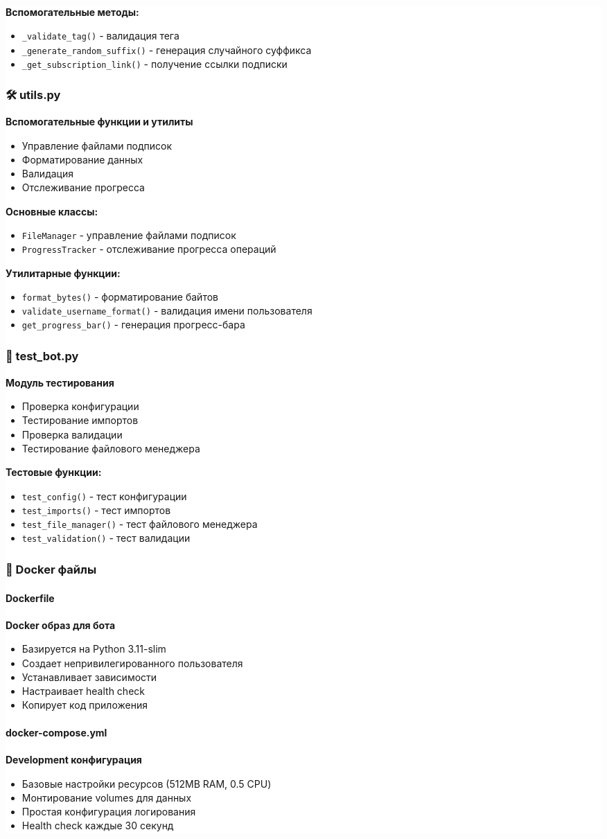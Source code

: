 **Вспомогательные методы:**
- `_validate_tag()` - валидация тега
- `_generate_random_suffix()` - генерация случайного суффикса
- `_get_subscription_link()` - получение ссылки подписки

### 🛠 utils.py
**Вспомогательные функции и утилиты**

- Управление файлами подписок
- Форматирование данных
- Валидация
- Отслеживание прогресса

**Основные классы:**
- `FileManager` - управление файлами подписок
- `ProgressTracker` - отслеживание прогресса операций

**Утилитарные функции:**
- `format_bytes()` - форматирование байтов
- `validate_username_format()` - валидация имени пользователя
- `get_progress_bar()` - генерация прогресс-бара

### 🧪 test_bot.py
**Модуль тестирования**

- Проверка конфигурации
- Тестирование импортов
- Проверка валидации
- Тестирование файлового менеджера

**Тестовые функции:**
- `test_config()` - тест конфигурации
- `test_imports()` - тест импортов
- `test_file_manager()` - тест файлового менеджера
- `test_validation()` - тест валидации

### 🐳 Docker файлы

#### Dockerfile
**Docker образ для бота**

- Базируется на Python 3.11-slim
- Создает непривилегированного пользователя
- Устанавливает зависимости
- Настраивает health check
- Копирует код приложения

#### docker-compose.yml
**Development конфигурация**

- Базовые настройки ресурсов (512MB RAM, 0.5 CPU)
- Монтирование volumes для данных
- Простая конфигурация логирования
- Health check каждые 30 секунд
